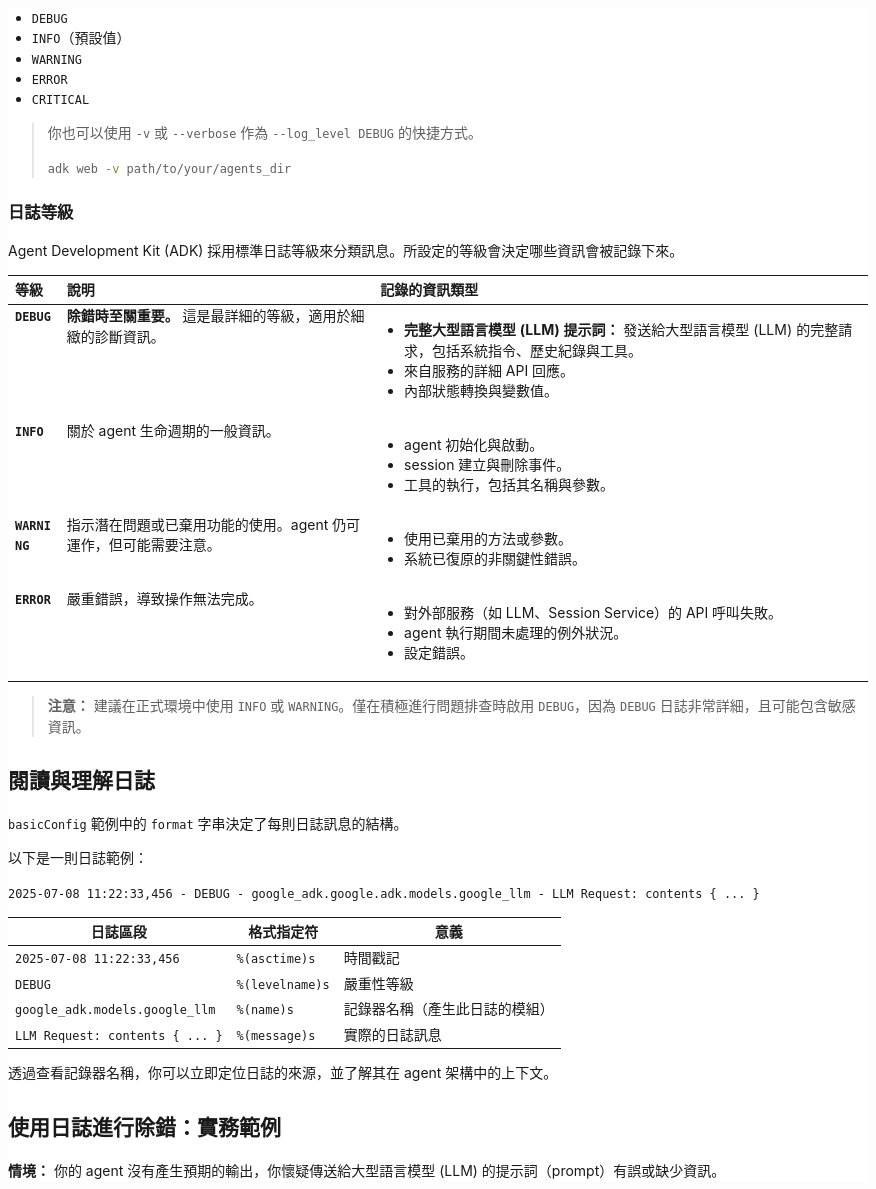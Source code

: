 - `DEBUG`
- `INFO`（預設值）
- `WARNING`
- `ERROR`
- `CRITICAL`

> 你也可以使用 `-v` 或 `--verbose` 作為 `--log_level DEBUG` 的快捷方式。
>
> ```bash
> adk web -v path/to/your/agents_dir
> ```

### 日誌等級

Agent Development Kit (ADK) 採用標準日誌等級來分類訊息。所設定的等級會決定哪些資訊會被記錄下來。

| 等級 | 說明 | 記錄的資訊類型  |
| :--- | :--- | :--- |
| **`DEBUG`** | **除錯時至關重要。** 這是最詳細的等級，適用於細緻的診斷資訊。 | <ul><li>**完整大型語言模型 (LLM) 提示詞：** 發送給大型語言模型 (LLM) 的完整請求，包括系統指令、歷史紀錄與工具。</li><li>來自服務的詳細 API 回應。</li><li>內部狀態轉換與變數值。</li></ul> |
| **`INFO`** | 關於 agent 生命週期的一般資訊。 | <ul><li>agent 初始化與啟動。</li><li>session 建立與刪除事件。</li><li>工具的執行，包括其名稱與參數。</li></ul> |
| **`WARNING`** | 指示潛在問題或已棄用功能的使用。agent 仍可運作，但可能需要注意。 | <ul><li>使用已棄用的方法或參數。</li><li>系統已復原的非關鍵性錯誤。</li></ul> |
| **`ERROR`** | 嚴重錯誤，導致操作無法完成。 | <ul><li>對外部服務（如 LLM、Session Service）的 API 呼叫失敗。</li><li>agent 執行期間未處理的例外狀況。</li><li>設定錯誤。</li></ul> |

> **注意：** 建議在正式環境中使用 `INFO` 或 `WARNING`。僅在積極進行問題排查時啟用 `DEBUG`，因為 `DEBUG` 日誌非常詳細，且可能包含敏感資訊。

## 閱讀與理解日誌

`basicConfig` 範例中的 `format` 字串決定了每則日誌訊息的結構。

以下是一則日誌範例：

```text
2025-07-08 11:22:33,456 - DEBUG - google_adk.google.adk.models.google_llm - LLM Request: contents { ... }
```

| 日誌區段                        | 格式指定符      | 意義                                             |
| ------------------------------- | -------------- | ----------------------------------------------- |
| `2025-07-08 11:22:33,456`       | `%(asctime)s`    | 時間戳記                                         |
| `DEBUG`                         | `%(levelname)s`  | 嚴重性等級                                       |
| `google_adk.models.google_llm`  | `%(name)s`       | 記錄器名稱（產生此日誌的模組）                    |
| `LLM Request: contents { ... }` | `%(message)s`    | 實際的日誌訊息                                   |

透過查看記錄器名稱，你可以立即定位日誌的來源，並了解其在 agent 架構中的上下文。

## 使用日誌進行除錯：實務範例

**情境：** 你的 agent 沒有產生預期的輸出，你懷疑傳送給大型語言模型 (LLM) 的提示詞（prompt）有誤或缺少資訊。

